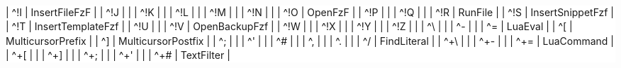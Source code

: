 | ^!I                   | InsertFileFzF         |
| ^!J                   |                       |
| ^!K                   |                       |
| ^!L                   |                       |
| ^!M                   |                       |
| ^!N                   |                       |
| ^!O                   | OpenFzF               |
| ^!P                   |                       |
| ^!Q                   |                       |
| ^!R                   | RunFile               |
| ^!S                   | InsertSnippetFzf      |
| ^!T                   | InsertTemplateFzf     |
| ^!U                   |                       |
| ^!V                   | OpenBackupFzf         |
| ^!W                   |                       |
| ^!X                   |                       |
| ^!Y                   |                       |
| ^!Z                   |                       |
| ^\                    |                       |
| ^-                    |                       |
| ^=                    | LuaEval               |
| ^[                    | MulticursorPrefix     |
| ^]                    | MulticursorPostfix    |
| ^;                    |                       |
| ^'                    |                       |
| ^#                    |                       |
| ^,                    |                       |
| ^.                    |                       |
| ^/                    | FindLiteral           |
| ^+\                   |                       |
| ^+-                   |                       |
| ^+=                   | LuaCommand            |
| ^+[                   |                       |
| ^+]                   |                       |
| ^+;                   |                       |
| ^+'                   |                       |
| ^+#                   | TextFilter            |